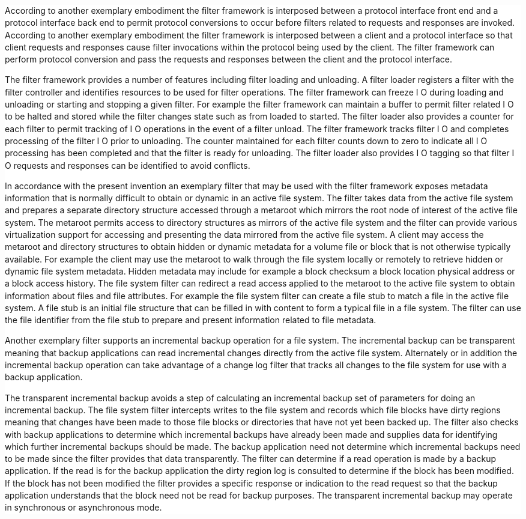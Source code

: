 According to another exemplary embodiment the filter framework is interposed between a protocol interface front end and a protocol interface back end to permit protocol conversions to occur before filters related to requests and responses are invoked. According to another exemplary embodiment the filter framework is interposed between a client and a protocol interface so that client requests and responses cause filter invocations within the protocol being used by the client. The filter framework can perform protocol conversion and pass the requests and responses between the client and the protocol interface.

The filter framework provides a number of features including filter loading and unloading. A filter loader registers a filter with the filter controller and identifies resources to be used for filter operations. The filter framework can freeze I O during loading and unloading or starting and stopping a given filter. For example the filter framework can maintain a buffer to permit filter related I O to be halted and stored while the filter changes state such as from loaded to started. The filter loader also provides a counter for each filter to permit tracking of I O operations in the event of a filter unload. The filter framework tracks filter I O and completes processing of the filter I O prior to unloading. The counter maintained for each filter counts down to zero to indicate all I O processing has been completed and that the filter is ready for unloading. The filter loader also provides I O tagging so that filter I O requests and responses can be identified to avoid conflicts.

In accordance with the present invention an exemplary filter that may be used with the filter framework exposes metadata information that is normally difficult to obtain or dynamic in an active file system. The filter takes data from the active file system and prepares a separate directory structure accessed through a metaroot which mirrors the root node of interest of the active file system. The metaroot permits access to directory structures as mirrors of the active file system and the filter can provide various virtualization support for accessing and presenting the data mirrored from the active file system. A client may access the metaroot and directory structures to obtain hidden or dynamic metadata for a volume file or block that is not otherwise typically available. For example the client may use the metaroot to walk through the file system locally or remotely to retrieve hidden or dynamic file system metadata. Hidden metadata may include for example a block checksum a block location physical address or a block access history. The file system filter can redirect a read access applied to the metaroot to the active file system to obtain information about files and file attributes. For example the file system filter can create a file stub to match a file in the active file system. A file stub is an initial file structure that can be filled in with content to form a typical file in a file system. The filter can use the file identifier from the file stub to prepare and present information related to file metadata.

Another exemplary filter supports an incremental backup operation for a file system. The incremental backup can be transparent meaning that backup applications can read incremental changes directly from the active file system. Alternately or in addition the incremental backup operation can take advantage of a change log filter that tracks all changes to the file system for use with a backup application.

The transparent incremental backup avoids a step of calculating an incremental backup set of parameters for doing an incremental backup. The file system filter intercepts writes to the file system and records which file blocks have dirty regions meaning that changes have been made to those file blocks or directories that have not yet been backed up. The filter also checks with backup applications to determine which incremental backups have already been made and supplies data for identifying which further incremental backups should be made. The backup application need not determine which incremental backups need to be made since the filter provides that data transparently. The filter can determine if a read operation is made by a backup application. If the read is for the backup application the dirty region log is consulted to determine if the block has been modified. If the block has not been modified the filter provides a specific response or indication to the read request so that the backup application understands that the block need not be read for backup purposes. The transparent incremental backup may operate in synchronous or asynchronous mode.
